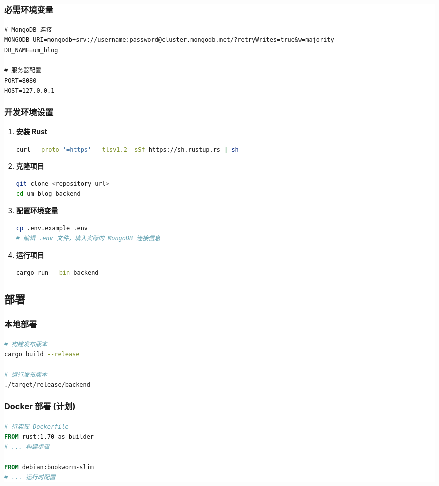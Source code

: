 ### 必需环境变量

```env
# MongoDB 连接
MONGODB_URI=mongodb+srv://username:password@cluster.mongodb.net/?retryWrites=true&w=majority
DB_NAME=um_blog

# 服务器配置
PORT=8080
HOST=127.0.0.1
```

### 开发环境设置

1. **安装 Rust**
   ```bash
   curl --proto '=https' --tlsv1.2 -sSf https://sh.rustup.rs | sh
   ```

2. **克隆项目**
   ```bash
   git clone <repository-url>
   cd um-blog-backend
   ```

3. **配置环境变量**
   ```bash
   cp .env.example .env
   # 编辑 .env 文件，填入实际的 MongoDB 连接信息
   ```

4. **运行项目**
   ```bash
   cargo run --bin backend
   ```

## 部署

### 本地部署

```bash
# 构建发布版本
cargo build --release

# 运行发布版本
./target/release/backend
```

### Docker 部署 (计划)

```dockerfile
# 待实现 Dockerfile
FROM rust:1.70 as builder
# ... 构建步骤

FROM debian:bookworm-slim
# ... 运行时配置
```
